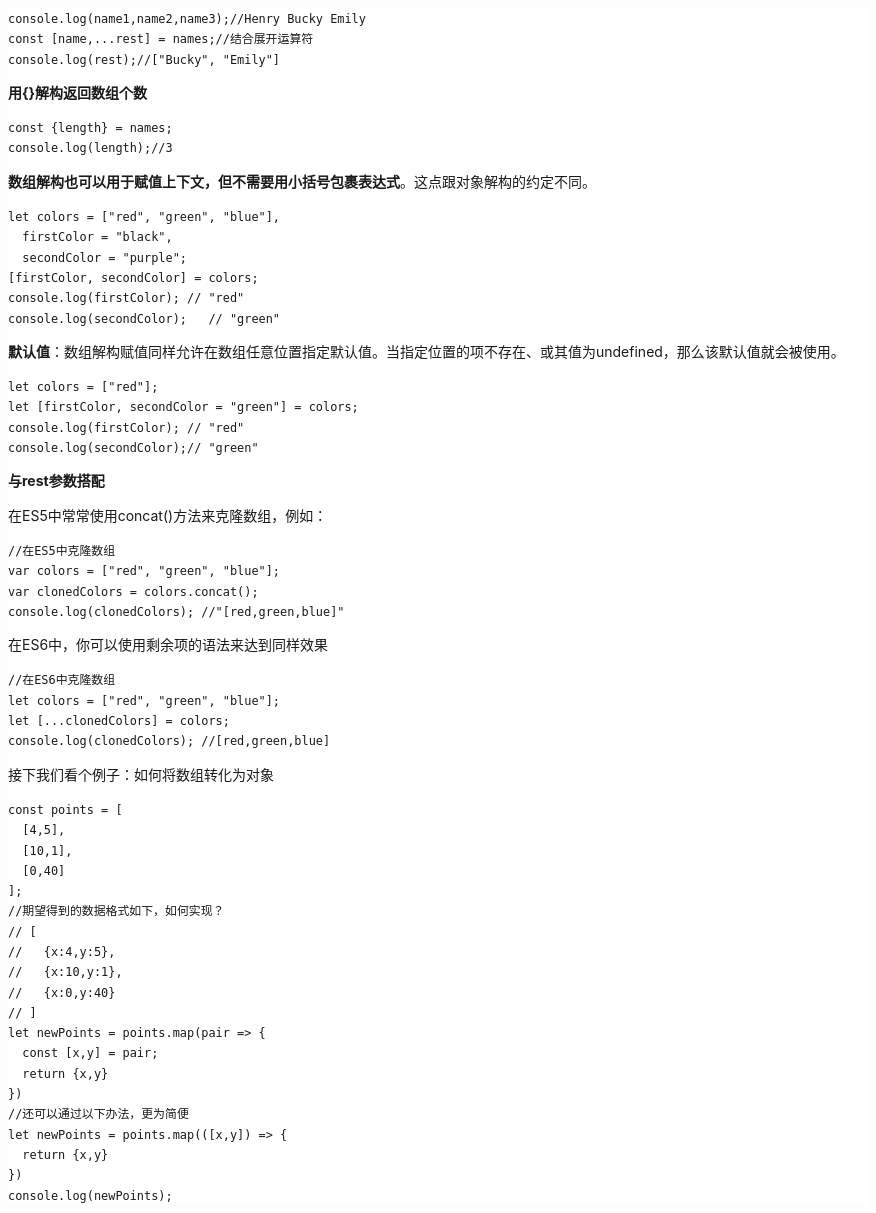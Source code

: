 ```
console.log(name1,name2,name3);//Henry Bucky Emily
const [name,...rest] = names;//结合展开运算符
console.log(rest);//["Bucky", "Emily"]
```
**用{}解构返回数组个数**
```
const {length} = names;
console.log(length);//3
```
**数组解构也可以用于赋值上下文，但不需要用小括号包裹表达式**。这点跟对象解构的约定不同。
```
let colors = ["red", "green", "blue"],
  firstColor = "black",
  secondColor = "purple";
[firstColor, secondColor] = colors;
console.log(firstColor); //	"red" 
console.log(secondColor);	// "green"
```
**默认值**：数组解构赋值同样允许在数组任意位置指定默认值。当指定位置的项不存在、或其值为undefined，那么该默认值就会被使用。
```
let colors = ["red"];
let [firstColor, secondColor = "green"] = colors;
console.log(firstColor); //	"red" 
console.log(secondColor);//	"green"
```
**与rest参数搭配**

在ES5中常常使用concat()方法来克隆数组，例如：
```
//在ES5中克隆数组 
var colors = ["red", "green", "blue"];
var clonedColors = colors.concat();
console.log(clonedColors); //"[red,green,blue]"
```
在ES6中，你可以使用剩余项的语法来达到同样效果
```
//在ES6中克隆数组 
let colors = ["red", "green", "blue"];
let [...clonedColors] = colors;
console.log(clonedColors); //[red,green,blue]
```
接下我们看个例子：如何将数组转化为对象
```
const points = [
  [4,5],
  [10,1],
  [0,40]
];
//期望得到的数据格式如下，如何实现？
// [
//   {x:4,y:5},
//   {x:10,y:1},
//   {x:0,y:40}
// ]
let newPoints = points.map(pair => {
  const [x,y] = pair;
  return {x,y}
})
//还可以通过以下办法，更为简便
let newPoints = points.map(([x,y]) => {
  return {x,y}
})
console.log(newPoints);
```
